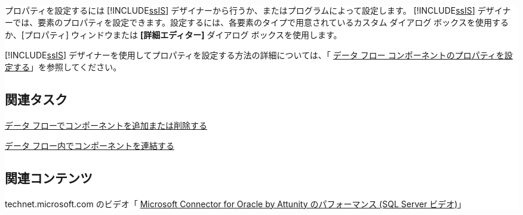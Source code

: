  プロパティを設定するには [!INCLUDE[ssIS](../../includes/ssis-md.md)] デザイナーから行うか、またはプログラムによって設定します。 [!INCLUDE[ssIS](../../includes/ssis-md.md)] デザイナーでは、要素のプロパティを設定できます。設定するには、各要素のタイプで用意されているカスタム ダイアログ ボックスを使用するか、[プロパティ] ウィンドウまたは **[詳細エディター]** ダイアログ ボックスを使用します。  
  
 [!INCLUDE[ssIS](../../includes/ssis-md.md)] デザイナーを使用してプロパティを設定する方法の詳細については、「 [データ フロー コンポーネントのプロパティを設定する](../../integration-services/data-flow/set-the-properties-of-a-data-flow-component.md)」を参照してください。  
  
## <a name="related-tasks"></a>関連タスク  
 [データ フローでコンポーネントを追加または削除する](../../integration-services/data-flow/add-or-delete-a-component-in-a-data-flow.md)  
  
 [データ フロー内でコンポーネントを連結する](../../integration-services/data-flow/connect-components-in-a-data-flow.md)  
  
## <a name="related-content"></a>関連コンテンツ  
 technet.microsoft.com のビデオ「 [Microsoft Connector for Oracle by Attunity のパフォーマンス (SQL Server ビデオ)](http://go.microsoft.com/fwlink/?LinkID=210369)」  
